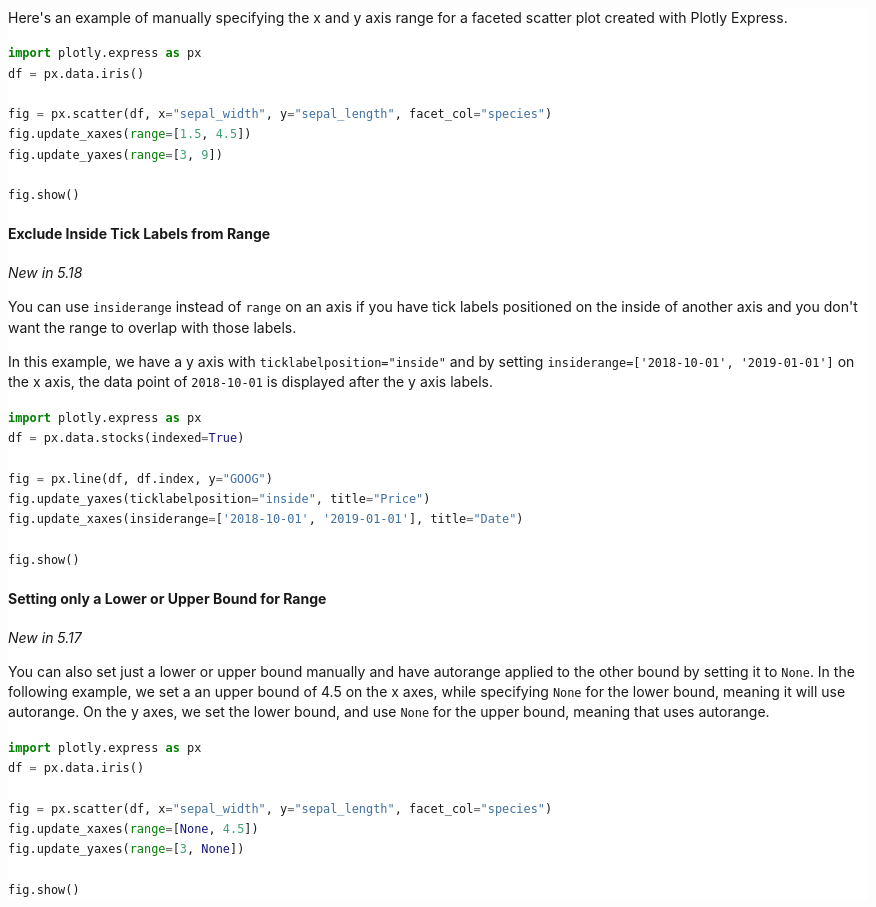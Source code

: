 Here's an example of manually specifying the x and y axis range for a faceted scatter plot created with Plotly Express.

```python
import plotly.express as px
df = px.data.iris()

fig = px.scatter(df, x="sepal_width", y="sepal_length", facet_col="species")
fig.update_xaxes(range=[1.5, 4.5])
fig.update_yaxes(range=[3, 9])

fig.show()
```

#### Exclude Inside Tick Labels from Range

*New in 5.18*

You can use `insiderange` instead of `range` on an axis if you have tick labels positioned on the inside of another axis and you don't want the range to overlap with those labels.

In this example, we have a y axis with `ticklabelposition="inside"` and by setting `insiderange=['2018-10-01', '2019-01-01']` on the x axis, the data point of `2018-10-01` is displayed after the y axis labels.

```python
import plotly.express as px
df = px.data.stocks(indexed=True)

fig = px.line(df, df.index, y="GOOG")
fig.update_yaxes(ticklabelposition="inside", title="Price")
fig.update_xaxes(insiderange=['2018-10-01', '2019-01-01'], title="Date")

fig.show()
```

#### Setting only a Lower or Upper Bound for Range

*New in 5.17*

You can also set just a lower or upper bound manually and have autorange applied to the other bound by setting it to `None`. In the following example, we set a an upper bound of 4.5 on the x axes, while specifying `None` for the lower bound, meaning it will use autorange. On the y axes, we set the lower bound, and use `None` for the upper bound, meaning that uses autorange. 

```python
import plotly.express as px
df = px.data.iris()

fig = px.scatter(df, x="sepal_width", y="sepal_length", facet_col="species")
fig.update_xaxes(range=[None, 4.5])
fig.update_yaxes(range=[3, None])

fig.show()
```
